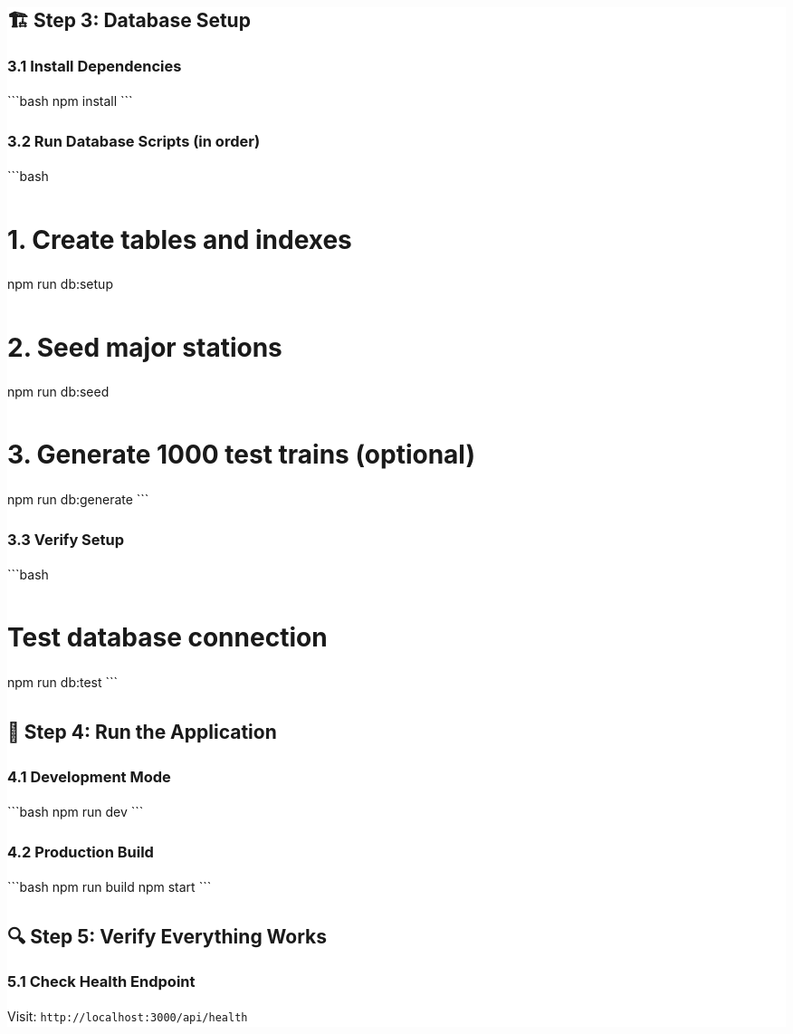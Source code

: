 ## 🏗️ Step 3: Database Setup

### 3.1 Install Dependencies
\`\`\`bash
npm install
\`\`\`

### 3.2 Run Database Scripts (in order)
\`\`\`bash
# 1. Create tables and indexes
npm run db:setup

# 2. Seed major stations
npm run db:seed

# 3. Generate 1000 test trains (optional)
npm run db:generate
\`\`\`

### 3.3 Verify Setup
\`\`\`bash
# Test database connection
npm run db:test
\`\`\`

## 🚀 Step 4: Run the Application

### 4.1 Development Mode
\`\`\`bash
npm run dev
\`\`\`

### 4.2 Production Build
\`\`\`bash
npm run build
npm start
\`\`\`

## 🔍 Step 5: Verify Everything Works

### 5.1 Check Health Endpoint
Visit: `http://localhost:3000/api/health`
